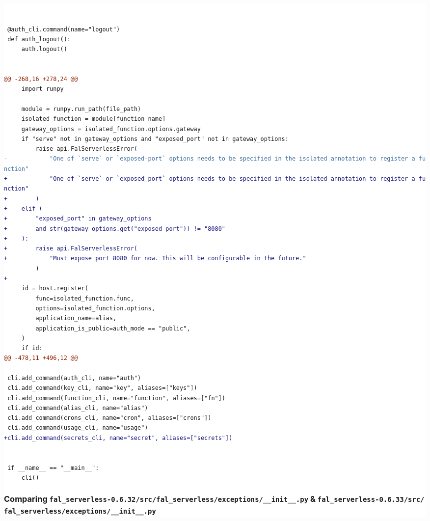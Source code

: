 ```diff
 
 
 @auth_cli.command(name="logout")
 def auth_logout():
     auth.logout()
 
 
@@ -268,16 +278,24 @@
     import runpy
 
     module = runpy.run_path(file_path)
     isolated_function = module[function_name]
     gateway_options = isolated_function.options.gateway
     if "serve" not in gateway_options and "exposed_port" not in gateway_options:
         raise api.FalServerlessError(
-            "One of `serve` or `exposed-port` options needs to be specified in the isolated annotation to register a function"
+            "One of `serve` or `exposed_port` options needs to be specified in the isolated annotation to register a function"
+        )
+    elif (
+        "exposed_port" in gateway_options
+        and str(gateway_options.get("exposed_port")) != "8080"
+    ):
+        raise api.FalServerlessError(
+            "Must expose port 8080 for now. This will be configurable in the future."
         )
+
     id = host.register(
         func=isolated_function.func,
         options=isolated_function.options,
         application_name=alias,
         application_is_public=auth_mode == "public",
     )
     if id:
@@ -478,11 +496,12 @@
 
 cli.add_command(auth_cli, name="auth")
 cli.add_command(key_cli, name="key", aliases=["keys"])
 cli.add_command(function_cli, name="function", aliases=["fn"])
 cli.add_command(alias_cli, name="alias")
 cli.add_command(crons_cli, name="cron", aliases=["crons"])
 cli.add_command(usage_cli, name="usage")
+cli.add_command(secrets_cli, name="secret", aliases=["secrets"])
 
 
 if __name__ == "__main__":
     cli()
```

### Comparing `fal_serverless-0.6.32/src/fal_serverless/exceptions/__init__.py` & `fal_serverless-0.6.33/src/fal_serverless/exceptions/__init__.py`
